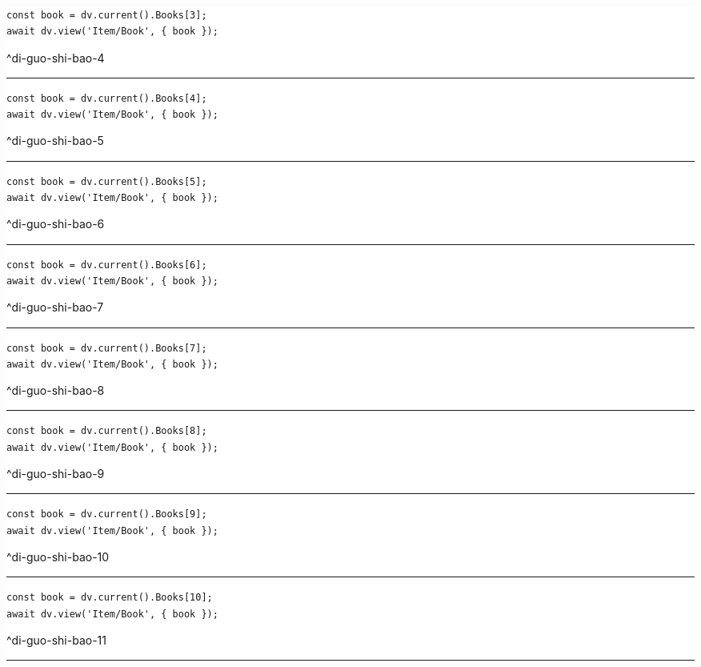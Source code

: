 
```dataviewjs
const book = dv.current().Books[3];
await dv.view('Item/Book', { book });
```
^di-guo-shi-bao-4

---

```dataviewjs
const book = dv.current().Books[4];
await dv.view('Item/Book', { book });
```
^di-guo-shi-bao-5

---

```dataviewjs
const book = dv.current().Books[5];
await dv.view('Item/Book', { book });
```
^di-guo-shi-bao-6

---

```dataviewjs
const book = dv.current().Books[6];
await dv.view('Item/Book', { book });
```
^di-guo-shi-bao-7

---

```dataviewjs
const book = dv.current().Books[7];
await dv.view('Item/Book', { book });
```
^di-guo-shi-bao-8

---

```dataviewjs
const book = dv.current().Books[8];
await dv.view('Item/Book', { book });
```
^di-guo-shi-bao-9

---

```dataviewjs
const book = dv.current().Books[9];
await dv.view('Item/Book', { book });
```
^di-guo-shi-bao-10

---

```dataviewjs
const book = dv.current().Books[10];
await dv.view('Item/Book', { book });
```
^di-guo-shi-bao-11

---